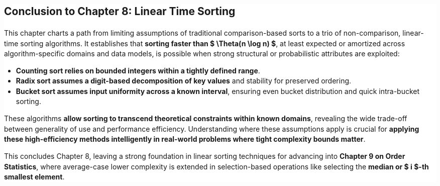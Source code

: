 
## **Conclusion to Chapter 8: Linear Time Sorting**

This chapter charts a path from limiting assumptions of traditional comparison-based sorts to a trio of non-comparison, linear-time sorting algorithms. It establishes that **sorting faster than $ \Theta(n \log n) $**, at least expected or amortized across algorithm-specific domains and data models, is possible when strong structural or probabilistic attributes are exploited:
- **Counting sort relies on bounded integers within a tightly defined range**.
- **Radix sort assumes a digit-based decomposition of key values** and stability for preserved ordering.
- **Bucket sort assumes input uniformity across a known interval**, ensuring even bucket distribution and quick intra-bucket sorting.

These algorithms **allow sorting to transcend theoretical constraints within known domains**, revealing the wide trade-off between generality of use and performance efficiency. Understanding where these assumptions apply is crucial for **applying these high-efficiency methods intelligently in real-world problems where tight complexity bounds matter**.

This concludes Chapter 8, leaving a strong foundation in linear sorting techniques for advancing into **Chapter 9 on Order Statistics**, where average-case lower complexity is extended in selection-based operations like selecting the **median or $ i $-th smallest element**.
